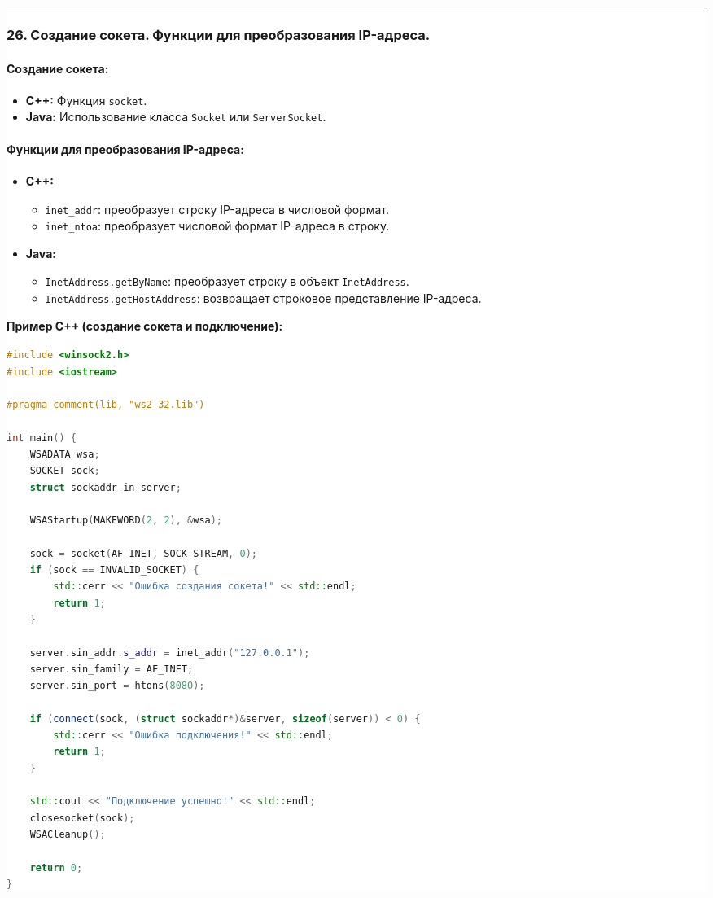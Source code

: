 
---

### **26. Создание сокета. Функции для преобразования IP-адреса.**

#### **Создание сокета:**
- **C++:** Функция `socket`.
- **Java:** Использование класса `Socket` или `ServerSocket`.

#### **Функции для преобразования IP-адреса:**
- **C++:**
  - `inet_addr`: преобразует строку IP-адреса в числовой формат.
  - `inet_ntoa`: преобразует числовой формат IP-адреса в строку.
  
- **Java:**
  - `InetAddress.getByName`: преобразует строку в объект `InetAddress`.
  - `InetAddress.getHostAddress`: возвращает строковое представление IP-адреса.

**Пример C++ (создание сокета и подключение):**
```cpp
#include <winsock2.h>
#include <iostream>

#pragma comment(lib, "ws2_32.lib")

int main() {
    WSADATA wsa;
    SOCKET sock;
    struct sockaddr_in server;

    WSAStartup(MAKEWORD(2, 2), &wsa);

    sock = socket(AF_INET, SOCK_STREAM, 0);
    if (sock == INVALID_SOCKET) {
        std::cerr << "Ошибка создания сокета!" << std::endl;
        return 1;
    }

    server.sin_addr.s_addr = inet_addr("127.0.0.1");
    server.sin_family = AF_INET;
    server.sin_port = htons(8080);

    if (connect(sock, (struct sockaddr*)&server, sizeof(server)) < 0) {
        std::cerr << "Ошибка подключения!" << std::endl;
        return 1;
    }

    std::cout << "Подключение успешно!" << std::endl;
    closesocket(sock);
    WSACleanup();

    return 0;
}
```
